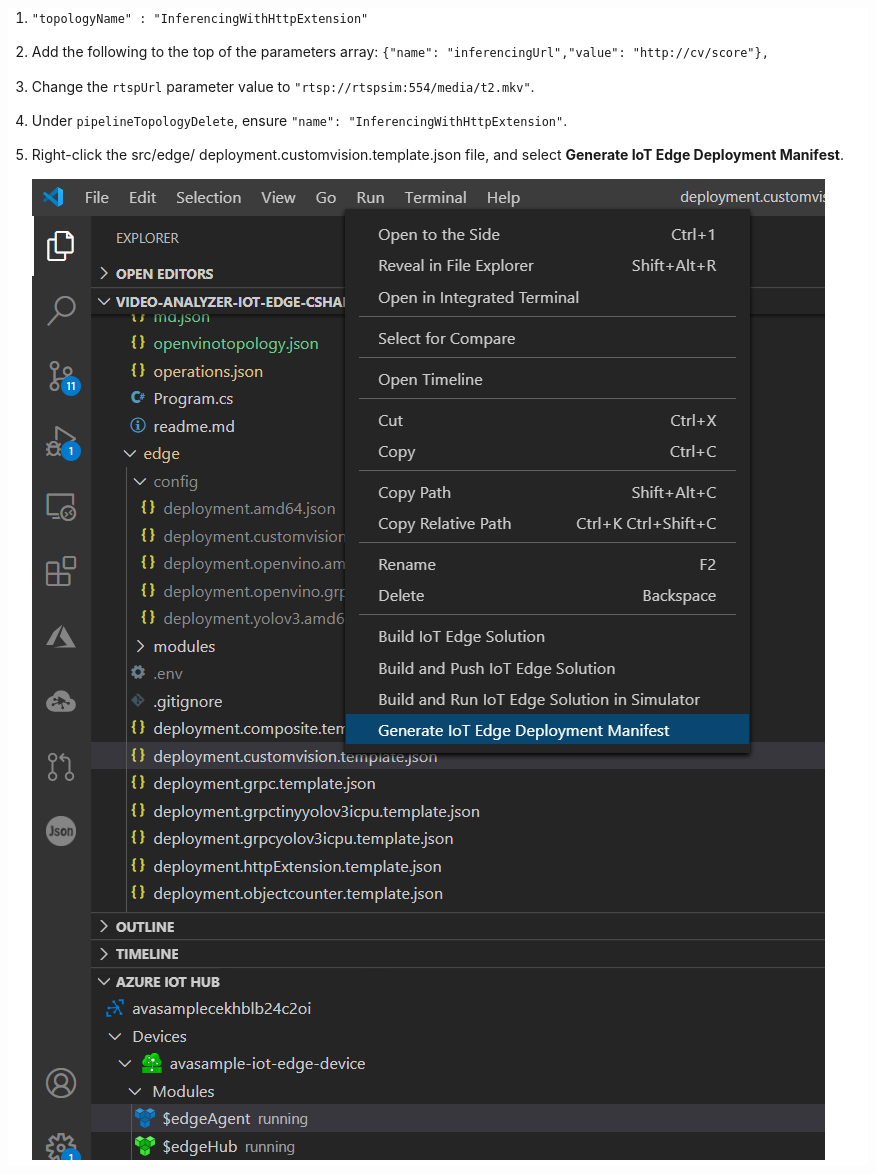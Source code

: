    1. `"topologyName" : "InferencingWithHttpExtension"`
   2. Add the following to the top of the parameters array: `{"name": "inferencingUrl","value": "http://cv/score"},`
   3. Change the `rtspUrl` parameter value to `"rtsp://rtspsim:554/media/t2.mkv"`.
4. Under `pipelineTopologyDelete`, ensure `"name": "InferencingWithHttpExtension"`.
5. Right-click the src/edge/ deployment.customvision.template.json file, and select **Generate IoT Edge Deployment Manifest**.

   ![Screenshot that shows Generate IoT Edge Deployment Manifest.](./media/custom-vision/deployment-template-json.png)
